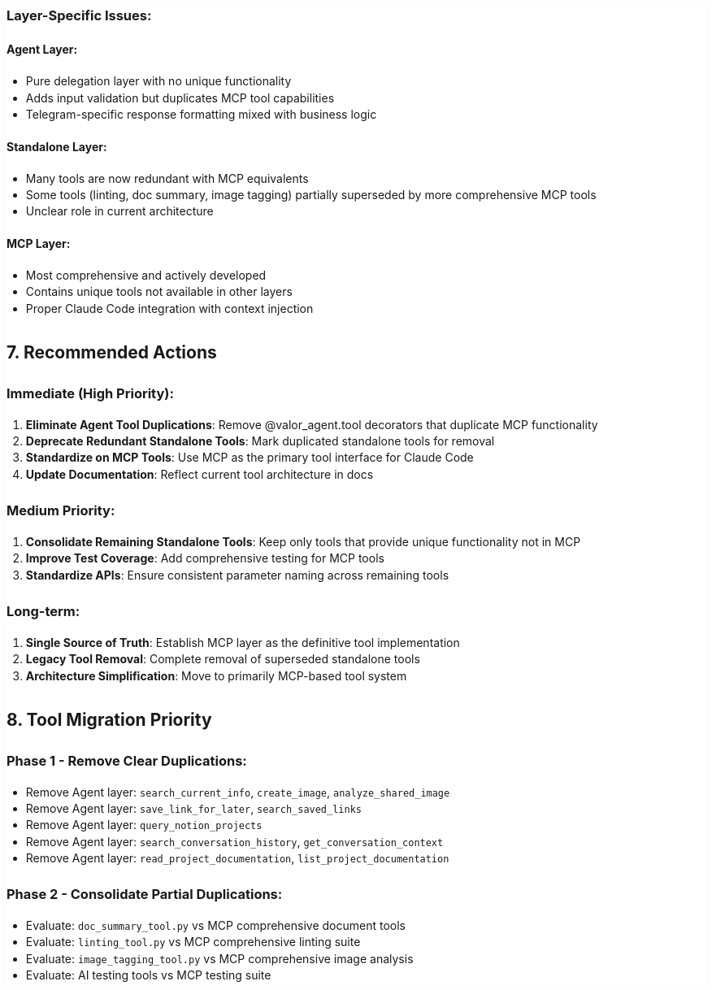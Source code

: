 ### Layer-Specific Issues:

#### Agent Layer:
- Pure delegation layer with no unique functionality
- Adds input validation but duplicates MCP tool capabilities
- Telegram-specific response formatting mixed with business logic

#### Standalone Layer:
- Many tools are now redundant with MCP equivalents
- Some tools (linting, doc summary, image tagging) partially superseded by more comprehensive MCP tools
- Unclear role in current architecture

#### MCP Layer:
- Most comprehensive and actively developed
- Contains unique tools not available in other layers
- Proper Claude Code integration with context injection

## 7. Recommended Actions

### Immediate (High Priority):
1. **Eliminate Agent Tool Duplications**: Remove @valor_agent.tool decorators that duplicate MCP functionality
2. **Deprecate Redundant Standalone Tools**: Mark duplicated standalone tools for removal
3. **Standardize on MCP Tools**: Use MCP as the primary tool interface for Claude Code
4. **Update Documentation**: Reflect current tool architecture in docs

### Medium Priority:
1. **Consolidate Remaining Standalone Tools**: Keep only tools that provide unique functionality not in MCP
2. **Improve Test Coverage**: Add comprehensive testing for MCP tools
3. **Standardize APIs**: Ensure consistent parameter naming across remaining tools

### Long-term:
1. **Single Source of Truth**: Establish MCP layer as the definitive tool implementation
2. **Legacy Tool Removal**: Complete removal of superseded standalone tools
3. **Architecture Simplification**: Move to primarily MCP-based tool system

## 8. Tool Migration Priority

### Phase 1 - Remove Clear Duplications:
- Remove Agent layer: `search_current_info`, `create_image`, `analyze_shared_image`
- Remove Agent layer: `save_link_for_later`, `search_saved_links`
- Remove Agent layer: `query_notion_projects`
- Remove Agent layer: `search_conversation_history`, `get_conversation_context`
- Remove Agent layer: `read_project_documentation`, `list_project_documentation`

### Phase 2 - Consolidate Partial Duplications:
- Evaluate: `doc_summary_tool.py` vs MCP comprehensive document tools
- Evaluate: `linting_tool.py` vs MCP comprehensive linting suite
- Evaluate: `image_tagging_tool.py` vs MCP comprehensive image analysis
- Evaluate: AI testing tools vs MCP testing suite
